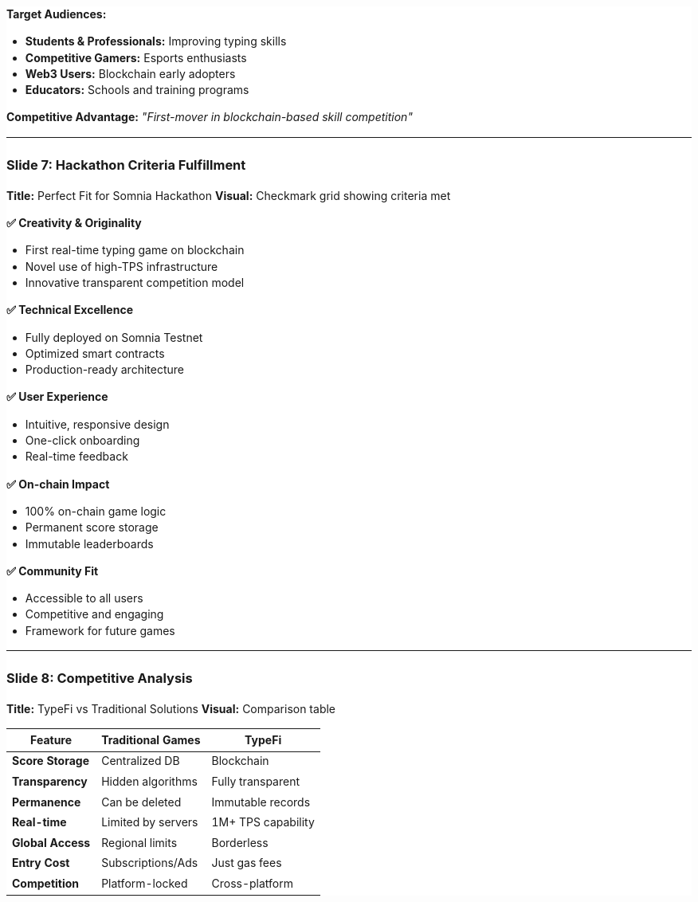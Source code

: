 **Target Audiences:**
- **Students & Professionals:** Improving typing skills
- **Competitive Gamers:** Esports enthusiasts
- **Web3 Users:** Blockchain early adopters
- **Educators:** Schools and training programs

**Competitive Advantage:**
*"First-mover in blockchain-based skill competition"*

---

### Slide 7: Hackathon Criteria Fulfillment
**Title:** Perfect Fit for Somnia Hackathon
**Visual:** Checkmark grid showing criteria met

**✅ Creativity & Originality**
- First real-time typing game on blockchain
- Novel use of high-TPS infrastructure
- Innovative transparent competition model

**✅ Technical Excellence**  
- Fully deployed on Somnia Testnet
- Optimized smart contracts
- Production-ready architecture

**✅ User Experience**
- Intuitive, responsive design
- One-click onboarding
- Real-time feedback

**✅ On-chain Impact**
- 100% on-chain game logic
- Permanent score storage
- Immutable leaderboards

**✅ Community Fit**
- Accessible to all users
- Competitive and engaging
- Framework for future games

---

### Slide 8: Competitive Analysis
**Title:** TypeFi vs Traditional Solutions
**Visual:** Comparison table

| Feature | Traditional Games | TypeFi |
|---------|-------------------|---------|
| **Score Storage** | Centralized DB | Blockchain |
| **Transparency** | Hidden algorithms | Fully transparent |
| **Permanence** | Can be deleted | Immutable records |
| **Real-time** | Limited by servers | 1M+ TPS capability |
| **Global Access** | Regional limits | Borderless |
| **Entry Cost** | Subscriptions/Ads | Just gas fees |
| **Competition** | Platform-locked | Cross-platform |
